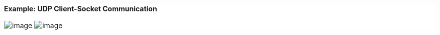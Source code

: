 **Example: UDP Client-Socket Communication**

<img width="794" height="395" alt="image" src="https://github.com/user-attachments/assets/92b65c70-01c1-4089-82fc-72f688aee590" />

<img width="794" height="346" alt="image" src="https://github.com/user-attachments/assets/a0ca7888-000a-47f1-9943-a22d6f44d69c" />
